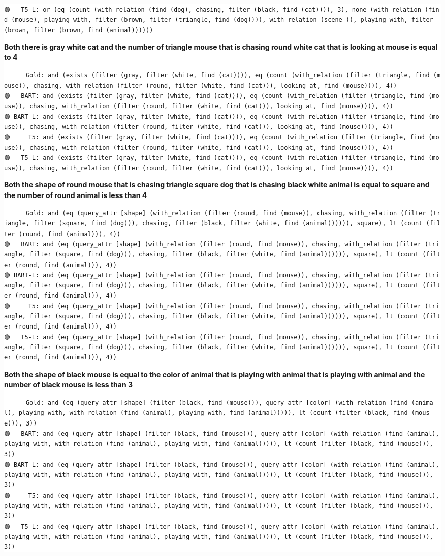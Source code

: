  ```
🟢   T5-L: or (eq (count (with_relation (find (dog), chasing, filter (black, find (cat)))), 3), none (with_relation (find (mouse), playing with, filter (brown, filter (triangle, find (dog)))), with_relation (scene (), playing with, filter (brown, filter (brown, find (animal))))))

```
**Both there is gray white cat and the number of triangle mouse that is chasing round white cat that is looking at mouse is equal to 4**
 ```
       Gold: and (exists (filter (gray, filter (white, find (cat)))), eq (count (with_relation (filter (triangle, find (mouse)), chasing, with_relation (filter (round, filter (white, find (cat))), looking at, find (mouse)))), 4))
🟢   BART: and (exists (filter (gray, filter (white, find (cat)))), eq (count (with_relation (filter (triangle, find (mouse)), chasing, with_relation (filter (round, filter (white, find (cat))), looking at, find (mouse)))), 4))
🟢 BART-L: and (exists (filter (gray, filter (white, find (cat)))), eq (count (with_relation (filter (triangle, find (mouse)), chasing, with_relation (filter (round, filter (white, find (cat))), looking at, find (mouse)))), 4))
🟢     T5: and (exists (filter (gray, filter (white, find (cat)))), eq (count (with_relation (filter (triangle, find (mouse)), chasing, with_relation (filter (round, filter (white, find (cat))), looking at, find (mouse)))), 4))
🟢   T5-L: and (exists (filter (gray, filter (white, find (cat)))), eq (count (with_relation (filter (triangle, find (mouse)), chasing, with_relation (filter (round, filter (white, find (cat))), looking at, find (mouse)))), 4))

```
**Both the shape of round mouse that is chasing triangle square dog that is chasing black white animal is equal to square and the number of round animal is less than 4**
 ```
       Gold: and (eq (query_attr [shape] (with_relation (filter (round, find (mouse)), chasing, with_relation (filter (triangle, filter (square, find (dog))), chasing, filter (black, filter (white, find (animal)))))), square), lt (count (filter (round, find (animal))), 4))
🟢   BART: and (eq (query_attr [shape] (with_relation (filter (round, find (mouse)), chasing, with_relation (filter (triangle, filter (square, find (dog))), chasing, filter (black, filter (white, find (animal)))))), square), lt (count (filter (round, find (animal))), 4))
🟢 BART-L: and (eq (query_attr [shape] (with_relation (filter (round, find (mouse)), chasing, with_relation (filter (triangle, filter (square, find (dog))), chasing, filter (black, filter (white, find (animal)))))), square), lt (count (filter (round, find (animal))), 4))
🟢     T5: and (eq (query_attr [shape] (with_relation (filter (round, find (mouse)), chasing, with_relation (filter (triangle, filter (square, find (dog))), chasing, filter (black, filter (white, find (animal)))))), square), lt (count (filter (round, find (animal))), 4))
🟢   T5-L: and (eq (query_attr [shape] (with_relation (filter (round, find (mouse)), chasing, with_relation (filter (triangle, filter (square, find (dog))), chasing, filter (black, filter (white, find (animal)))))), square), lt (count (filter (round, find (animal))), 4))

```
**Both the shape of black mouse is equal to the color of animal that is playing with animal that is playing with animal and the number of black mouse is less than 3**
 ```
       Gold: and (eq (query_attr [shape] (filter (black, find (mouse))), query_attr [color] (with_relation (find (animal), playing with, with_relation (find (animal), playing with, find (animal))))), lt (count (filter (black, find (mouse))), 3))
🟢   BART: and (eq (query_attr [shape] (filter (black, find (mouse))), query_attr [color] (with_relation (find (animal), playing with, with_relation (find (animal), playing with, find (animal))))), lt (count (filter (black, find (mouse))), 3))
🟢 BART-L: and (eq (query_attr [shape] (filter (black, find (mouse))), query_attr [color] (with_relation (find (animal), playing with, with_relation (find (animal), playing with, find (animal))))), lt (count (filter (black, find (mouse))), 3))
🟢     T5: and (eq (query_attr [shape] (filter (black, find (mouse))), query_attr [color] (with_relation (find (animal), playing with, with_relation (find (animal), playing with, find (animal))))), lt (count (filter (black, find (mouse))), 3))
🟢   T5-L: and (eq (query_attr [shape] (filter (black, find (mouse))), query_attr [color] (with_relation (find (animal), playing with, with_relation (find (animal), playing with, find (animal))))), lt (count (filter (black, find (mouse))), 3))

 ```